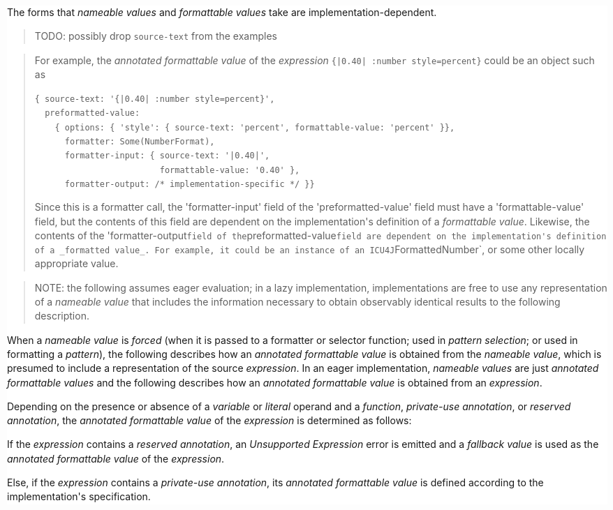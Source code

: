 The forms that _nameable values_ and _formattable values_ take are implementation-dependent.

> TODO: possibly drop `source-text` from the examples

> For example, the _annotated formattable value_ of the _expression_
> `{|0.40| :number style=percent}`
> could be an object such as
>
> ```
> { source-text: '{|0.40| :number style=percent}',
>   preformatted-value:
>     { options: { 'style': { source-text: 'percent', formattable-value: 'percent' }},
>       formatter: Some(NumberFormat),
>       formatter-input: { source-text: '|0.40|',
>                          formattable-value: '0.40' },
>       formatter-output: /* implementation-specific */ }}
> ```
>
> Since this is a formatter call, the 'formatter-input'
> field of the 'preformatted-value' field must have a 'formattable-value'
> field, but the contents of this field
> are dependent on the implementation's definition of a _formattable value_.
> Likewise, the contents of the 'formatter-output` field of the
> `preformatted-value` field are dependent on the implementation's
> definition of a _formatted value_.
> For example,
> it could be an instance of an ICU4J `FormattedNumber`,
> or some other locally appropriate value.

> NOTE: the following assumes eager evaluation;
> in a lazy implementation,
> implementations are free to use any representation of a _nameable value_
> that includes the information necessary to obtain observably identical
> results to the following description.

When a _nameable value_ is _forced_ (when it is passed to a formatter
or selector function; used in _pattern selection_; or used in formatting
a _pattern_), the following describes how an _annotated formattable value_
is obtained from the _nameable value_, which is presumed to include
a representation of the source _expression_.
In an eager implementation, _nameable values_ are just
_annotated formattable values_ and the following describes how
an _annotated formattable value_ is obtained from an _expression_.

Depending on the presence or absence of a _variable_ or _literal_ operand
and a _function_, _private-use annotation_, or _reserved annotation_,
the _annotated formattable value_ of the _expression_ is determined as follows:

If the _expression_ contains a _reserved annotation_,
an _Unsupported Expression_ error is emitted and
a _fallback value_ is used as the _annotated formattable value_
of the _expression_.

Else, if the _expression_ contains a _private-use annotation_,
its _annotated formattable value_ is defined according to the implementation's specification.
